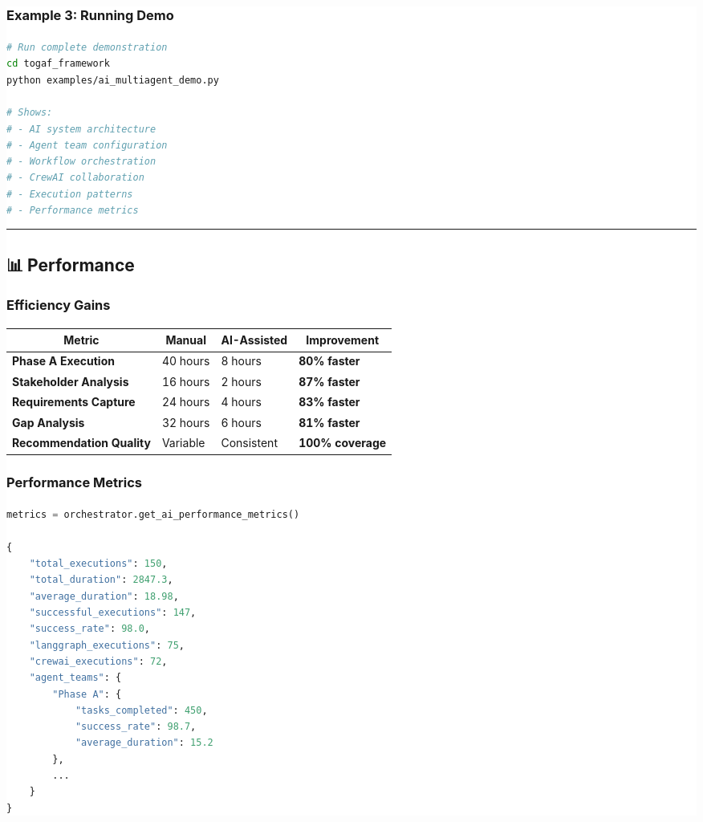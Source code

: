 ### Example 3: Running Demo

```bash
# Run complete demonstration
cd togaf_framework
python examples/ai_multiagent_demo.py

# Shows:
# - AI system architecture
# - Agent team configuration
# - Workflow orchestration
# - CrewAI collaboration
# - Execution patterns
# - Performance metrics
```

---

## 📊 Performance

### Efficiency Gains

| Metric | Manual | AI-Assisted | Improvement |
|--------|--------|-------------|-------------|
| **Phase A Execution** | 40 hours | 8 hours | **80% faster** |
| **Stakeholder Analysis** | 16 hours | 2 hours | **87% faster** |
| **Requirements Capture** | 24 hours | 4 hours | **83% faster** |
| **Gap Analysis** | 32 hours | 6 hours | **81% faster** |
| **Recommendation Quality** | Variable | Consistent | **100% coverage** |

### Performance Metrics

```python
metrics = orchestrator.get_ai_performance_metrics()

{
    "total_executions": 150,
    "total_duration": 2847.3,
    "average_duration": 18.98,
    "successful_executions": 147,
    "success_rate": 98.0,
    "langgraph_executions": 75,
    "crewai_executions": 72,
    "agent_teams": {
        "Phase A": {
            "tasks_completed": 450,
            "success_rate": 98.7,
            "average_duration": 15.2
        },
        ...
    }
}
```
